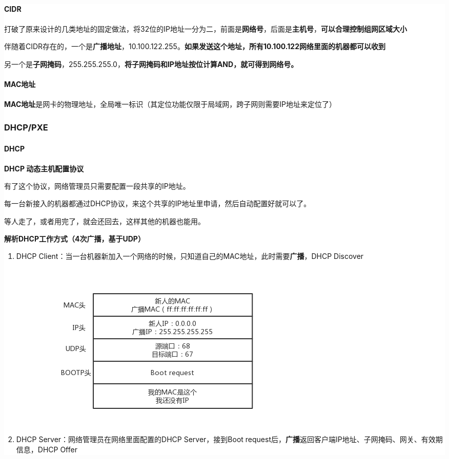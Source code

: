

#### **CIDR**

打破了原来设计的几类地址的固定做法，将32位的IP地址一分为二，前面是**网络号**，后面是**主机号**，**可以合理控制组网区域大小**

伴随着CIDR存在的，一个是**广播地址**，10.100.122.255。**如果发送这个地址，所有10.100.122网络里面的机器都可以收到**

另一个是**子网掩码**，255.255.255.0，**将子网掩码和IP地址按位计算AND，就可得到网络号。**



#### **MAC地址**

**MAC地址**是网卡的物理地址，全局唯一标识（其定位功能仅限于局域网，跨子网则需要IP地址来定位了）









### DHCP/PXE

#### DHCP

**DHCP 动态主机配置协议**

有了这个协议，网络管理员只需要配置一段共享的IP地址。

每一台新接入的机器都通过DHCP协议，来这个共享的IP地址里申请，然后自动配置好就可以了。

等人走了，或者用完了，就会还回去，这样其他的机器也能用。



**解析DHCP工作方式（4次广播，基于UDP）**

1. DHCP Client：当一台机器新加入一个网络的时候，只知道自己的MAC地址，此时需要**广播**，DHCP Discover

   ![img](pictures/395b304f49559034af34c882bd86f11f.jpg)

2. DHCP Server：网络管理员在网络里面配置的DHCP Server，接到Boot request后，**广播**返回客户端IP地址、子网掩码、网关、有效期信息，DHCP Offer
